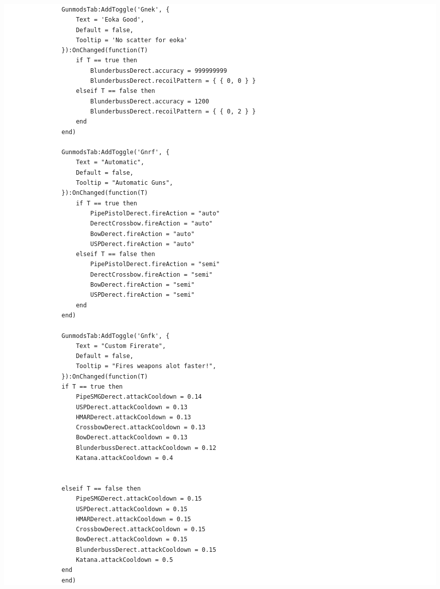                     GunmodsTab:AddToggle('Gnek', {
                        Text = 'Eoka Good',
                        Default = false,
                        Tooltip = 'No scatter for eoka'
                    }):OnChanged(function(T)
                        if T == true then
                            BlunderbussDerect.accuracy = 999999999
                            BlunderbussDerect.recoilPattern = { { 0, 0 } }
                        elseif T == false then 
                            BlunderbussDerect.accuracy = 1200
                            BlunderbussDerect.recoilPattern = { { 0, 2 } }
                        end
                    end)
                
                    GunmodsTab:AddToggle('Gnrf', {
                        Text = "Automatic",
                        Default = false,
                        Tooltip = "Automatic Guns",
                    }):OnChanged(function(T)
                        if T == true then
                            PipePistolDerect.fireAction = "auto"
                            DerectCrossbow.fireAction = "auto"
                            BowDerect.fireAction = "auto"
                            USPDerect.fireAction = "auto"
                        elseif T == false then
                            PipePistolDerect.fireAction = "semi"
                            DerectCrossbow.fireAction = "semi"
                            BowDerect.fireAction = "semi"
                            USPDerect.fireAction = "semi"
                        end
                    end)
                
                    GunmodsTab:AddToggle('Gnfk', {
                        Text = "Custom Firerate",
                        Default = false,
                        Tooltip = "Fires weapons alot faster!",
                    }):OnChanged(function(T)
                    if T == true then
                        PipeSMGDerect.attackCooldown = 0.14
                        USPDerect.attackCooldown = 0.13
                        HMARDerect.attackCooldown = 0.13
                        CrossbowDerect.attackCooldown = 0.13
                        BowDerect.attackCooldown = 0.13
                        BlunderbussDerect.attackCooldown = 0.12
                        Katana.attackCooldown = 0.4
                        
                        
                    elseif T == false then
                        PipeSMGDerect.attackCooldown = 0.15
                        USPDerect.attackCooldown = 0.15
                        HMARDerect.attackCooldown = 0.15
                        CrossbowDerect.attackCooldown = 0.15
                        BowDerect.attackCooldown = 0.15
                        BlunderbussDerect.attackCooldown = 0.15
                        Katana.attackCooldown = 0.5
                    end
                    end)
                